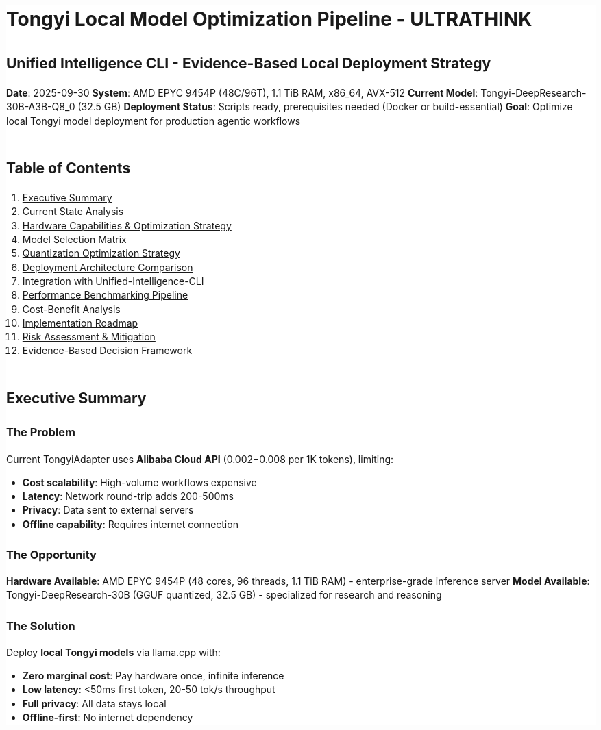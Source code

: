 # Tongyi Local Model Optimization Pipeline - ULTRATHINK
## Unified Intelligence CLI - Evidence-Based Local Deployment Strategy

**Date**: 2025-09-30
**System**: AMD EPYC 9454P (48C/96T), 1.1 TiB RAM, x86_64, AVX-512
**Current Model**: Tongyi-DeepResearch-30B-A3B-Q8_0 (32.5 GB)
**Deployment Status**: Scripts ready, prerequisites needed (Docker or build-essential)
**Goal**: Optimize local Tongyi model deployment for production agentic workflows

---

## Table of Contents

1. [Executive Summary](#executive-summary)
2. [Current State Analysis](#current-state-analysis)
3. [Hardware Capabilities & Optimization Strategy](#hardware-capabilities--optimization-strategy)
4. [Model Selection Matrix](#model-selection-matrix)
5. [Quantization Optimization Strategy](#quantization-optimization-strategy)
6. [Deployment Architecture Comparison](#deployment-architecture-comparison)
7. [Integration with Unified-Intelligence-CLI](#integration-with-unified-intelligence-cli)
8. [Performance Benchmarking Pipeline](#performance-benchmarking-pipeline)
9. [Cost-Benefit Analysis](#cost-benefit-analysis)
10. [Implementation Roadmap](#implementation-roadmap)
11. [Risk Assessment & Mitigation](#risk-assessment--mitigation)
12. [Evidence-Based Decision Framework](#evidence-based-decision-framework)

---

## Executive Summary

### The Problem
Current TongyiAdapter uses **Alibaba Cloud API** ($0.002-$0.008 per 1K tokens), limiting:
- **Cost scalability**: High-volume workflows expensive
- **Latency**: Network round-trip adds 200-500ms
- **Privacy**: Data sent to external servers
- **Offline capability**: Requires internet connection

### The Opportunity
**Hardware Available**: AMD EPYC 9454P (48 cores, 96 threads, 1.1 TiB RAM) - enterprise-grade inference server
**Model Available**: Tongyi-DeepResearch-30B (GGUF quantized, 32.5 GB) - specialized for research and reasoning

### The Solution
Deploy **local Tongyi models** via llama.cpp with:
- **Zero marginal cost**: Pay hardware once, infinite inference
- **Low latency**: <50ms first token, 20-50 tok/s throughput
- **Full privacy**: All data stays local
- **Offline-first**: No internet dependency

